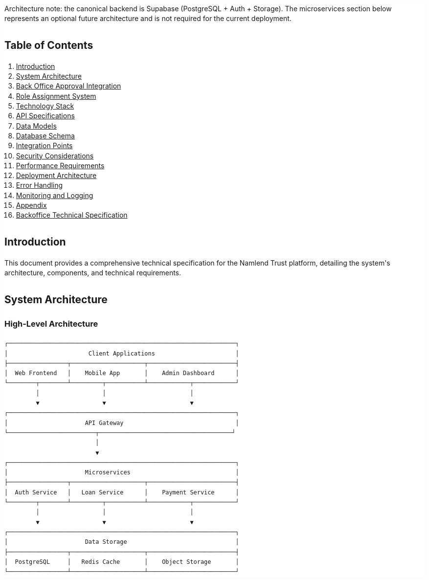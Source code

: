 Architecture note: the canonical backend is Supabase (PostgreSQL + Auth + Storage). The microservices section below represents an optional future architecture and is not required for the current deployment.

## Table of Contents

1. [Introduction](#introduction)
2. [System Architecture](#system-architecture)
3. [Back Office Approval Integration](#back-office-approval-integration)
4. [Role Assignment System](#role-assignment-system)
5. [Technology Stack](#technology-stack)
6. [API Specifications](#api-specifications)
7. [Data Models](#data-models)
8. [Database Schema](#database-schema)
9. [Integration Points](#integration-points)
10. [Security Considerations](#security-considerations)
11. [Performance Requirements](#performance-requirements)
12. [Deployment Architecture](#deployment-architecture)
13. [Error Handling](#error-handling)
14. [Monitoring and Logging](#monitoring-and-logging)
15. [Appendix](#appendix)
16. [Backoffice Technical Specification](./backoffice-technical-spec.md)

## Introduction

This document provides a comprehensive technical specification for the Namlend Trust platform, detailing the system's architecture, components, and technical requirements.

## System Architecture

### High-Level Architecture

```
┌─────────────────────────────────────────────────────────────────┐
│                       Client Applications                       │
├─────────────────┬─────────────────────┬─────────────────────────┤
│  Web Frontend   │    Mobile App       │    Admin Dashboard      │
└────────┬────────┴─────────┬───────────┴────────────┬────────────┘
         │                  │                        │
         ▼                  ▼                        ▼
┌─────────────────────────────────────────────────────────────────┐
│                      API Gateway                                │
└─────────────────────────┬──────────────────────────────────────┘
                          │
                          ▼
┌─────────────────────────────────────────────────────────────────┐
│                      Microservices                              │
├─────────────────┬─────────────────────┬─────────────────────────┤
│  Auth Service   │   Loan Service      │    Payment Service      │
└────────┬────────┴─────────┬───────────┴────────────┬────────────┘
         │                  │                        │
         ▼                  ▼                        ▼
┌─────────────────────────────────────────────────────────────────┐
│                      Data Storage                               │
├─────────────────┬─────────────────────┬─────────────────────────┤
│  PostgreSQL     │   Redis Cache       │    Object Storage       │
└─────────────────┴─────────────────────┴─────────────────────────┘
```

